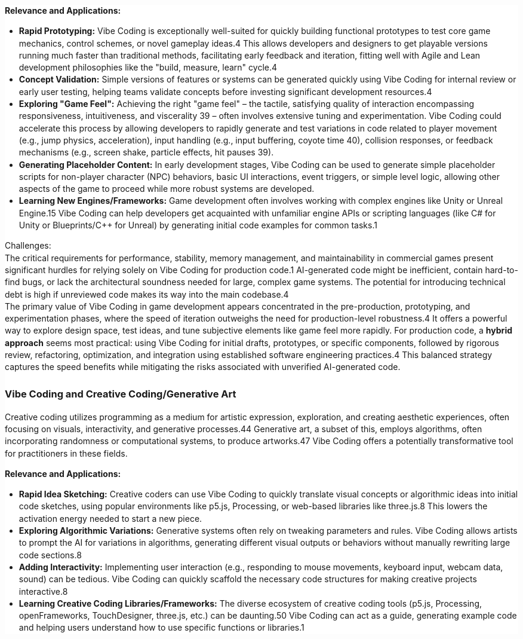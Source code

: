 **Relevance and Applications:**

* **Rapid Prototyping:** Vibe Coding is exceptionally well-suited for quickly building functional prototypes to test core game mechanics, control schemes, or novel gameplay ideas.4 This allows developers and designers to get playable versions running much faster than traditional methods, facilitating early feedback and iteration, fitting well with Agile and Lean development philosophies like the "build, measure, learn" cycle.4  
* **Concept Validation:** Simple versions of features or systems can be generated quickly using Vibe Coding for internal review or early user testing, helping teams validate concepts before investing significant development resources.4  
* **Exploring "Game Feel":** Achieving the right "game feel" – the tactile, satisfying quality of interaction encompassing responsiveness, intuitiveness, and viscerality 39 – often involves extensive tuning and experimentation. Vibe Coding could accelerate this process by allowing developers to rapidly generate and test variations in code related to player movement (e.g., jump physics, acceleration), input handling (e.g., input buffering, coyote time 40), collision responses, or feedback mechanisms (e.g., screen shake, particle effects, hit pauses 39).  
* **Generating Placeholder Content:** In early development stages, Vibe Coding can be used to generate simple placeholder scripts for non-player character (NPC) behaviors, basic UI interactions, event triggers, or simple level logic, allowing other aspects of the game to proceed while more robust systems are developed.  
* **Learning New Engines/Frameworks:** Game development often involves working with complex engines like Unity or Unreal Engine.15 Vibe Coding can help developers get acquainted with unfamiliar engine APIs or scripting languages (like C\# for Unity or Blueprints/C++ for Unreal) by generating initial code examples for common tasks.1

Challenges:  
The critical requirements for performance, stability, memory management, and maintainability in commercial games present significant hurdles for relying solely on Vibe Coding for production code.1 AI-generated code might be inefficient, contain hard-to-find bugs, or lack the architectural soundness needed for large, complex game systems. The potential for introducing technical debt is high if unreviewed code makes its way into the main codebase.4  
The primary value of Vibe Coding in game development appears concentrated in the pre-production, prototyping, and experimentation phases, where the speed of iteration outweighs the need for production-level robustness.4 It offers a powerful way to explore design space, test ideas, and tune subjective elements like game feel more rapidly. For production code, a **hybrid approach** seems most practical: using Vibe Coding for initial drafts, prototypes, or specific components, followed by rigorous review, refactoring, optimization, and integration using established software engineering practices.4 This balanced strategy captures the speed benefits while mitigating the risks associated with unverified AI-generated code.

### **Vibe Coding and Creative Coding/Generative Art**

Creative coding utilizes programming as a medium for artistic expression, exploration, and creating aesthetic experiences, often focusing on visuals, interactivity, and generative processes.44 Generative art, a subset of this, employs algorithms, often incorporating randomness or computational systems, to produce artworks.47 Vibe Coding offers a potentially transformative tool for practitioners in these fields.

**Relevance and Applications:**

* **Rapid Idea Sketching:** Creative coders can use Vibe Coding to quickly translate visual concepts or algorithmic ideas into initial code sketches, using popular environments like p5.js, Processing, or web-based libraries like three.js.8 This lowers the activation energy needed to start a new piece.  
* **Exploring Algorithmic Variations:** Generative systems often rely on tweaking parameters and rules. Vibe Coding allows artists to prompt the AI for variations in algorithms, generating different visual outputs or behaviors without manually rewriting large code sections.8  
* **Adding Interactivity:** Implementing user interaction (e.g., responding to mouse movements, keyboard input, webcam data, sound) can be tedious. Vibe Coding can quickly scaffold the necessary code structures for making creative projects interactive.8  
* **Learning Creative Coding Libraries/Frameworks:** The diverse ecosystem of creative coding tools (p5.js, Processing, openFrameworks, TouchDesigner, three.js, etc.) can be daunting.50 Vibe Coding can act as a guide, generating example code and helping users understand how to use specific functions or libraries.1  